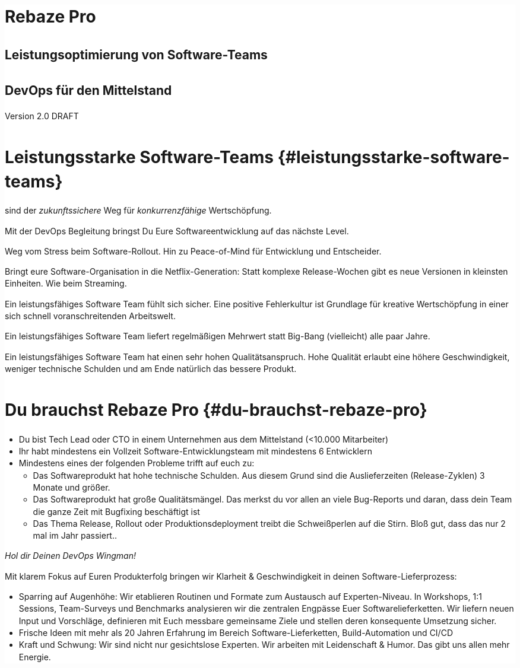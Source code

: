 # Rebaze Pro

## Leistungsoptimierung von Software-Teams 

## DevOps für den Mittelstand

Version 2.0 DRAFT



# Leistungsstarke Software-Teams  {#leistungsstarke-software-teams}

sind der *zukunftssichere* Weg für *konkurrenzfähige* Wertschöpfung.

Mit der DevOps Begleitung bringst Du Eure Softwareentwicklung auf das nächste Level. 

Weg vom Stress beim Software-Rollout. Hin zu Peace-of-Mind für Entwicklung und Entscheider.

Bringt eure Software-Organisation in die Netflix-Generation: Statt komplexe Release-Wochen gibt es neue Versionen in kleinsten Einheiten. Wie beim Streaming.

Ein leistungsfähiges Software Team fühlt sich sicher. Eine positive Fehlerkultur ist Grundlage für kreative Wertschöpfung in einer sich schnell voranschreitenden Arbeitswelt.

Ein leistungsfähiges Software Team liefert regelmäßigen Mehrwert statt Big-Bang (vielleicht) alle paar Jahre.

Ein leistungsfähiges Software Team hat einen sehr hohen Qualitätsanspruch. Hohe Qualität erlaubt eine höhere Geschwindigkeit, weniger technische Schulden und am Ende natürlich das bessere Produkt.

# Du brauchst Rebaze Pro {#du-brauchst-rebaze-pro}

- Du bist Tech Lead oder CTO in einem Unternehmen aus dem Mittelstand (\<10.000 Mitarbeiter)  
- Ihr habt mindestens ein Vollzeit Software-Entwicklungsteam mit mindestens 6 Entwicklern  
- Mindestens eines der folgenden Probleme trifft auf euch zu:  
  - Das Softwareprodukt hat hohe technische Schulden. Aus diesem Grund sind die Auslieferzeiten (Release-Zyklen) 3 Monate und größer.  
  - Das Softwareprodukt hat große Qualitätsmängel. Das merkst du vor allen an viele Bug-Reports und daran, dass dein Team die ganze Zeit mit Bugfixing beschäftigt ist  
  - Das Thema Release, Rollout oder Produktionsdeployment treibt die Schweißperlen auf die Stirn. Bloß gut, dass das nur 2 mal im Jahr passiert..

*Hol dir Deinen DevOps Wingman\!*

Mit klarem Fokus auf Euren Produkterfolg bringen wir Klarheit & Geschwindigkeit in deinen Software-Lieferprozess:

- Sparring auf Augenhöhe: Wir etablieren Routinen und Formate zum Austausch auf Experten-Niveau. In Workshops, 1:1 Sessions, Team-Surveys und Benchmarks analysieren wir die zentralen Engpässe Euer Softwarelieferketten. Wir liefern neuen Input und Vorschläge, definieren mit Euch messbare gemeinsame Ziele und stellen deren konsequente Umsetzung sicher.  
- Frische Ideen mit mehr als 20 Jahren Erfahrung im Bereich Software-Lieferketten, Build-Automation und CI/CD  
- Kraft und Schwung: Wir sind nicht nur gesichtslose Experten. Wir arbeiten mit Leidenschaft & Humor. Das gibt uns allen mehr Energie.
